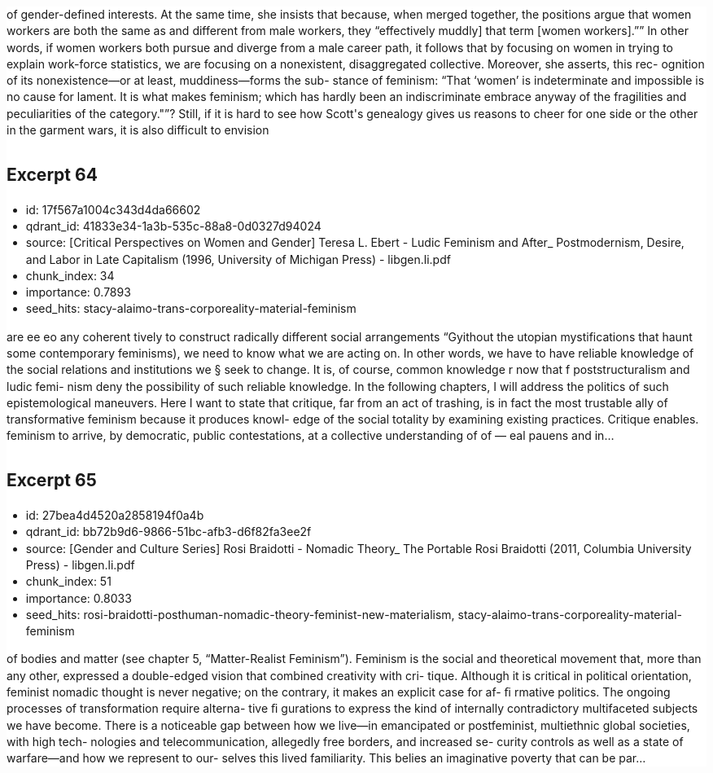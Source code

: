 of gender-defined interests. At the same time, she insists that because, when merged together, the positions argue that women workers are both the same as and different from male workers, they “effectively muddly] that term [women workers].”” In other words, if women workers both pursue and diverge from a male career path, it follows that by focusing on women in trying to explain work-force statistics, we are focusing on a nonexistent, disaggregated collective. Moreover, she asserts, this rec- ognition of its nonexistence—or at least, muddiness—forms the sub- stance of feminism: “That ‘women’ is indeterminate and impossible is no cause for lament. It is what makes feminism; which has hardly been an indiscriminate embrace anyway of the fragilities and peculiarities of the category."”? Still, if it is hard to see how Scott's genealogy gives us reasons to cheer for one side or the other in the garment wars, it is also difficult to envision

## Excerpt 64
- id: 17f567a1004c343d4da66602
- qdrant_id: 41833e34-1a3b-535c-88a8-0d0327d94024
- source: [Critical Perspectives on Women and Gender] Teresa L. Ebert - Ludic Feminism and After_ Postmodernism, Desire, and Labor in Late Capitalism (1996, University of Michigan Press) - libgen.li.pdf
- chunk_index: 34
- importance: 0.7893
- seed_hits: stacy-alaimo-trans-corporeality-material-feminism

are ee eo any coherent tively to construct radically different social arrangements “Gyithout the utopian mystifications that haunt some contemporary feminisms), we need to know what we are acting on. In other words, we have to have reliable knowledge of the social relations and institutions we § seek to change. It is, of course, common knowledge r now that f poststructuralism and ludic femi- nism deny the possibility of such reliable knowledge. In the following chapters, I will address the politics of such epistemological maneuvers. Here I want to state that critique, far from an act of trashing, is in fact the most trustable ally of transformative feminism because it produces knowl- edge of the social totality by examining existing practices. Critique enables. feminism to arrive, by democratic, public contestations, at a collective understanding of of — eal pauens and in…

## Excerpt 65
- id: 27bea4d4520a2858194f0a4b
- qdrant_id: bb72b9d6-9866-51bc-afb3-d6f82fa3ee2f
- source: [Gender and Culture Series] Rosi Braidotti - Nomadic Theory_ The Portable Rosi Braidotti (2011, Columbia University Press) - libgen.li.pdf
- chunk_index: 51
- importance: 0.8033
- seed_hits: rosi-braidotti-posthuman-nomadic-theory-feminist-new-materialism, stacy-alaimo-trans-corporeality-material-feminism

of bodies and matter (see chapter 5, “Matter-Realist Feminism”). Feminism is the social and theoretical movement that, more than any other, expressed a double-edged vision that combined creativity with cri- tique. Although it is critical in political orientation, feminist nomadic thought is never negative; on the contrary, it makes an explicit case for af- ﬁ rmative politics. The ongoing processes of transformation require alterna- tive ﬁ gurations to express the kind of internally contradictory multifaceted subjects we have become. There is a noticeable gap between how we live—in emancipated or postfeminist, multiethnic global societies, with high tech- nologies and telecommunication, allegedly free borders, and increased se- curity controls as well as a state of warfare—and how we represent to our- selves this lived familiarity. This belies an imaginative poverty that can be par…
